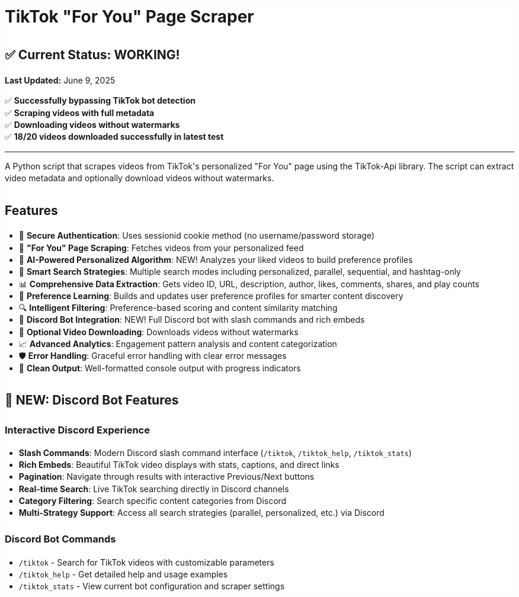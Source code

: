 # TikTok "For You" Page Scraper

## ✅ Current Status: WORKING! 

**Last Updated:** June 9, 2025

✅ **Successfully bypassing TikTok bot detection**  
✅ **Scraping videos with full metadata**  
✅ **Downloading videos without watermarks**  
✅ **18/20 videos downloaded successfully in latest test**

---

A Python script that scrapes videos from TikTok's personalized "For You" page using the TikTok-Api library. The script can extract video metadata and optionally download videos without watermarks.

## Features

- 🔐 **Secure Authentication**: Uses sessionid cookie method (no username/password storage)
- 📱 **"For You" Page Scraping**: Fetches videos from your personalized feed
- 🧠 **AI-Powered Personalized Algorithm**: NEW! Analyzes your liked videos to build preference profiles
- 🎯 **Smart Search Strategies**: Multiple search modes including personalized, parallel, sequential, and hashtag-only
- 📊 **Comprehensive Data Extraction**: Gets video ID, URL, description, author, likes, comments, shares, and play counts
- 🤖 **Preference Learning**: Builds and updates user preference profiles for smarter content discovery
- 🔍 **Intelligent Filtering**: Preference-based scoring and content similarity matching
- 🤖 **Discord Bot Integration**: NEW! Full Discord bot with slash commands and rich embeds
- 💾 **Optional Video Downloading**: Downloads videos without watermarks
- 📈 **Advanced Analytics**: Engagement pattern analysis and content categorization
- 🛡️ **Error Handling**: Graceful error handling with clear error messages
- 🎨 **Clean Output**: Well-formatted console output with progress indicators

## 🤖 NEW: Discord Bot Features

### Interactive Discord Experience
- **Slash Commands**: Modern Discord slash command interface (`/tiktok`, `/tiktok_help`, `/tiktok_stats`)
- **Rich Embeds**: Beautiful TikTok video displays with stats, captions, and direct links
- **Pagination**: Navigate through results with interactive Previous/Next buttons
- **Real-time Search**: Live TikTok searching directly in Discord channels
- **Category Filtering**: Search specific content categories from Discord
- **Multi-Strategy Support**: Access all search strategies (parallel, personalized, etc.) via Discord

### Discord Bot Commands
- `/tiktok` - Search for TikTok videos with customizable parameters
- `/tiktok_help` - Get detailed help and usage examples
- `/tiktok_stats` - View current bot configuration and scraper settings
